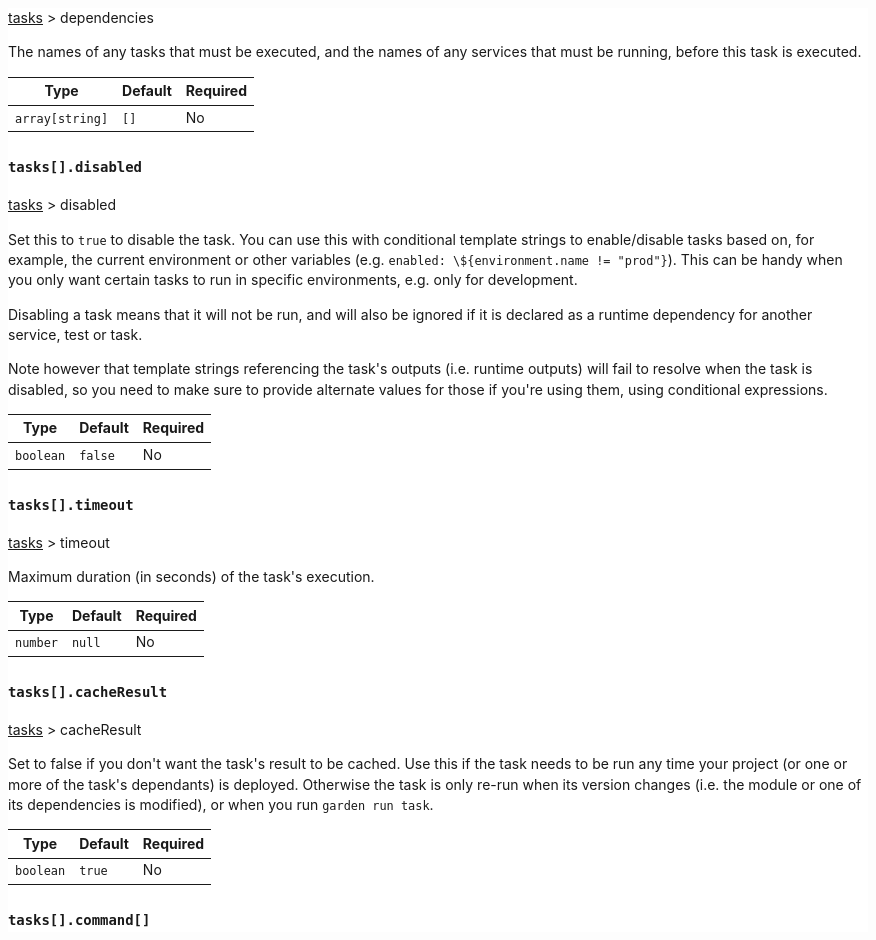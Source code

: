 [tasks](#tasks) > dependencies

The names of any tasks that must be executed, and the names of any services that must be running, before this task is executed.

| Type            | Default | Required |
| --------------- | ------- | -------- |
| `array[string]` | `[]`    | No       |

### `tasks[].disabled`

[tasks](#tasks) > disabled

Set this to `true` to disable the task. You can use this with conditional template strings to enable/disable tasks based on, for example, the current environment or other variables (e.g. `enabled: \${environment.name != "prod"}`). This can be handy when you only want certain tasks to run in specific environments, e.g. only for development.

Disabling a task means that it will not be run, and will also be ignored if it is declared as a runtime dependency for another service, test or task.

Note however that template strings referencing the task's outputs (i.e. runtime outputs) will fail to resolve when the task is disabled, so you need to make sure to provide alternate values for those if you're using them, using conditional expressions.

| Type      | Default | Required |
| --------- | ------- | -------- |
| `boolean` | `false` | No       |

### `tasks[].timeout`

[tasks](#tasks) > timeout

Maximum duration (in seconds) of the task's execution.

| Type     | Default | Required |
| -------- | ------- | -------- |
| `number` | `null`  | No       |

### `tasks[].cacheResult`

[tasks](#tasks) > cacheResult

Set to false if you don't want the task's result to be cached. Use this if the task needs to be run any time your project (or one or more of the task's dependants) is deployed. Otherwise the task is only re-run when its version changes (i.e. the module or one of its dependencies is modified), or when you run `garden run task`.

| Type      | Default | Required |
| --------- | ------- | -------- |
| `boolean` | `true`  | No       |

### `tasks[].command[]`
